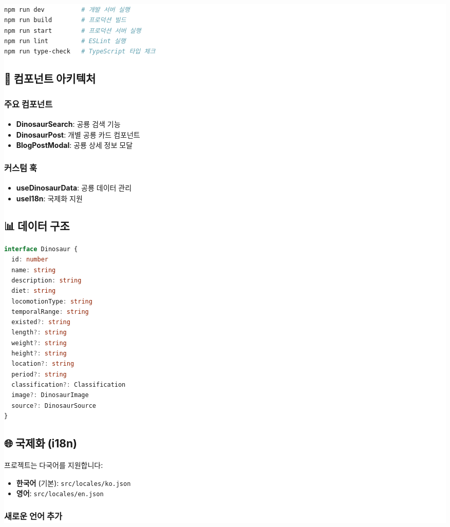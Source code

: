 ```bash
npm run dev          # 개발 서버 실행
npm run build        # 프로덕션 빌드
npm run start        # 프로덕션 서버 실행
npm run lint         # ESLint 실행
npm run type-check   # TypeScript 타입 체크
```

## 🎨 컴포넌트 아키텍처

### 주요 컴포넌트

- **DinosaurSearch**: 공룡 검색 기능
- **DinosaurPost**: 개별 공룡 카드 컴포넌트
- **BlogPostModal**: 공룡 상세 정보 모달

### 커스텀 훅

- **useDinosaurData**: 공룡 데이터 관리
- **useI18n**: 국제화 지원

## 📊 데이터 구조

```typescript
interface Dinosaur {
  id: number
  name: string
  description: string
  diet: string
  locomotionType: string
  temporalRange: string
  existed?: string
  length?: string
  weight?: string
  height?: string
  location?: string
  period?: string
  classification?: Classification
  image?: DinosaurImage
  source?: DinosaurSource
}
```

## 🌐 국제화 (i18n)

프로젝트는 다국어를 지원합니다:

- **한국어** (기본): `src/locales/ko.json`
- **영어**: `src/locales/en.json`

### 새로운 언어 추가
